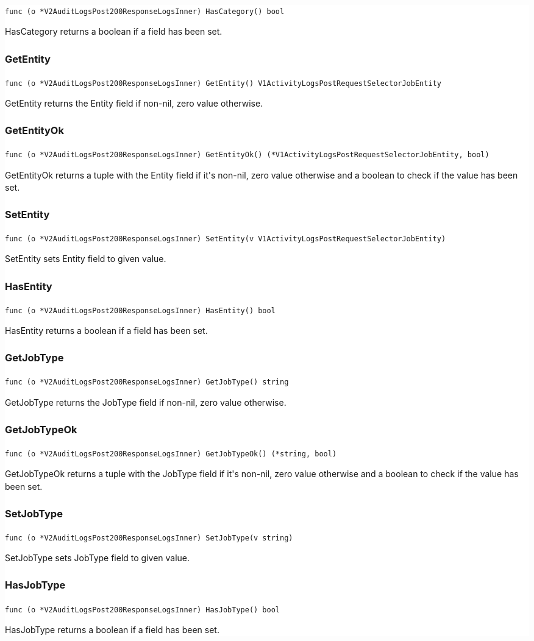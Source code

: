 `func (o *V2AuditLogsPost200ResponseLogsInner) HasCategory() bool`

HasCategory returns a boolean if a field has been set.

### GetEntity

`func (o *V2AuditLogsPost200ResponseLogsInner) GetEntity() V1ActivityLogsPostRequestSelectorJobEntity`

GetEntity returns the Entity field if non-nil, zero value otherwise.

### GetEntityOk

`func (o *V2AuditLogsPost200ResponseLogsInner) GetEntityOk() (*V1ActivityLogsPostRequestSelectorJobEntity, bool)`

GetEntityOk returns a tuple with the Entity field if it's non-nil, zero value otherwise
and a boolean to check if the value has been set.

### SetEntity

`func (o *V2AuditLogsPost200ResponseLogsInner) SetEntity(v V1ActivityLogsPostRequestSelectorJobEntity)`

SetEntity sets Entity field to given value.

### HasEntity

`func (o *V2AuditLogsPost200ResponseLogsInner) HasEntity() bool`

HasEntity returns a boolean if a field has been set.

### GetJobType

`func (o *V2AuditLogsPost200ResponseLogsInner) GetJobType() string`

GetJobType returns the JobType field if non-nil, zero value otherwise.

### GetJobTypeOk

`func (o *V2AuditLogsPost200ResponseLogsInner) GetJobTypeOk() (*string, bool)`

GetJobTypeOk returns a tuple with the JobType field if it's non-nil, zero value otherwise
and a boolean to check if the value has been set.

### SetJobType

`func (o *V2AuditLogsPost200ResponseLogsInner) SetJobType(v string)`

SetJobType sets JobType field to given value.

### HasJobType

`func (o *V2AuditLogsPost200ResponseLogsInner) HasJobType() bool`

HasJobType returns a boolean if a field has been set.
